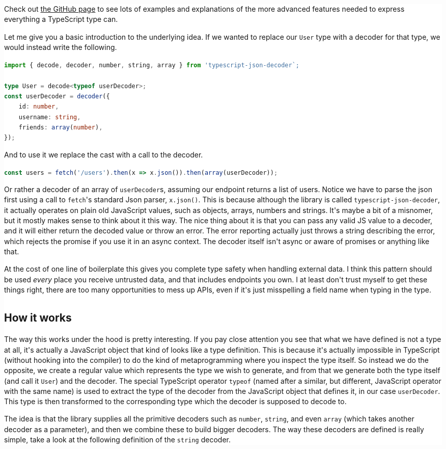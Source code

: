 Check out [the GitHub page](https://github.com/tskj/typescript-json-decoder) to see lots of examples and explanations of the more advanced features needed to express everything a TypeScript type can.

Let me give you a basic introduction to the underlying idea. If we wanted to replace our `User` type with a decoder for that type, we would instead write the following.

```typescript
import { decode, decoder, number, string, array } from 'typescript-json-decoder`;

type User = decode<typeof userDecoder>;
const userDecoder = decoder({
    id: number,
    username: string,
    friends: array(number),
});
```

And to use it we replace the cast with a call to the decoder.

```typescript
const users = fetch('/users').then(x => x.json()).then(array(userDecoder));
```

Or rather a decoder of an array of `userDecoder`s, assuming our endpoint returns a list of users. Notice we have to parse the json first using a call to `fetch`'s standard Json parser, `x.json()`. This is because although the library is called `typescript-json-decoder`, it actually operates on plain old JavaScript values, such as objects, arrays, numbers and strings. It's maybe a bit of a misnomer, but it mostly makes sense to think about it this way. The nice thing about it is that you can pass any valid JS value to a decoder, and it will either return the decoded value or throw an error. The error reporting actually just throws a string describing the error, which rejects the promise if you use it in an async context. The decoder itself isn't async or aware of promises or anything like that.

At the cost of one line of boilerplate this gives you complete type safety when handling external data. I think this pattern should be used *every* place you receive untrusted data, and that includes endpoints you own. I at least don't trust myself to get these things right, there are too many opportunities to mess up APIs, even if it's just misspelling a field name when typing in the type.

## How it works

The way this works under the hood is pretty interesting. If you pay close attention you see that what we have defined is not a type at all, it's actually a JavaScript object that kind of looks like a type definition. This is because it's actually impossible in TypeScript (without hooking into the compiler) to do the kind of metaprogramming where you inspect the type itself. So instead we do the opposite, we create a regular value which represents the type we wish to generate, and from that we generate both the type itself (and call it `User`) and the decoder. The special TypeScript operator `typeof` (named after a similar, but different, JavaScript operator with the same name) is used to extract the type of the decoder from the JavaScript object that defines it, in our case `userDecoder`. This type is then transformed to the corresponding type which the decoder is supposed to decode to.

The idea is that the library supplies all the primitive decoders such as `number`, `string`, and even `array` (which takes another decoder as a parameter), and then we combine these to build bigger decoders. The way these decoders are defined is really simple, take a look at the following definition of the `string` decoder.
